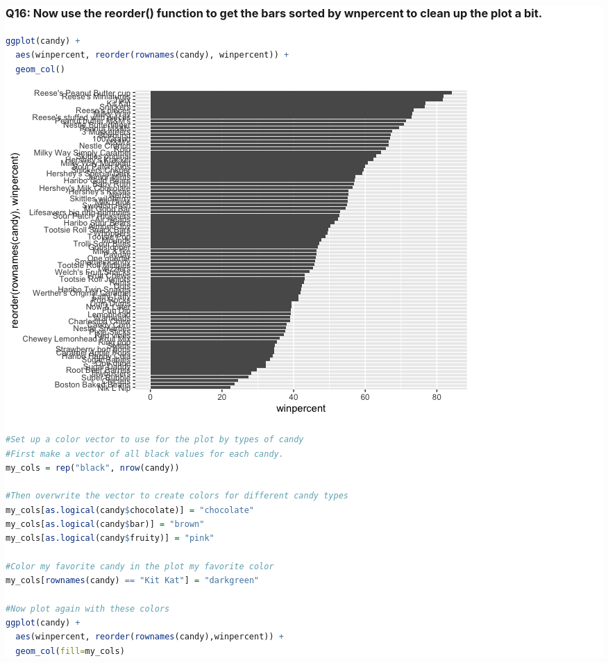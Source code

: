 ### Q16: Now use the reorder() function to get the bars sorted by wnpercent to clean up the plot a bit.

``` r
ggplot(candy) +
  aes(winpercent, reorder(rownames(candy), winpercent)) +
  geom_col()
```

![](class09_files/figure-commonmark/unnamed-chunk-14-1.png)

``` r
#Set up a color vector to use for the plot by types of candy
#First make a vector of all black values for each candy.
my_cols = rep("black", nrow(candy))

#Then overwrite the vector to create colors for different candy types
my_cols[as.logical(candy$chocolate)] = "chocolate"
my_cols[as.logical(candy$bar)] = "brown"
my_cols[as.logical(candy$fruity)] = "pink"

#Color my favorite candy in the plot my favorite color
my_cols[rownames(candy) == "Kit Kat"] = "darkgreen"

#Now plot again with these colors
ggplot(candy) + 
  aes(winpercent, reorder(rownames(candy),winpercent)) +
  geom_col(fill=my_cols) 
```
